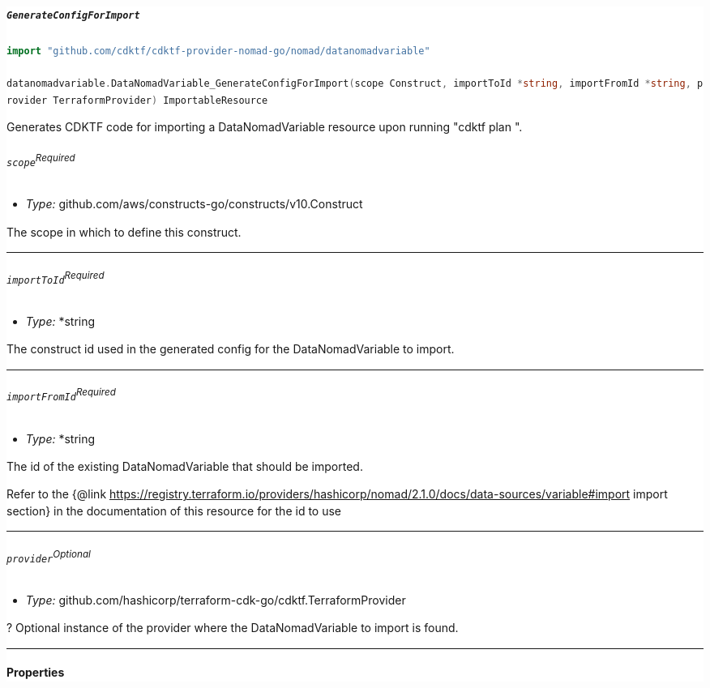 ##### `GenerateConfigForImport` <a name="GenerateConfigForImport" id="@cdktf/provider-nomad.dataNomadVariable.DataNomadVariable.generateConfigForImport"></a>

```go
import "github.com/cdktf/cdktf-provider-nomad-go/nomad/datanomadvariable"

datanomadvariable.DataNomadVariable_GenerateConfigForImport(scope Construct, importToId *string, importFromId *string, provider TerraformProvider) ImportableResource
```

Generates CDKTF code for importing a DataNomadVariable resource upon running "cdktf plan <stack-name>".

###### `scope`<sup>Required</sup> <a name="scope" id="@cdktf/provider-nomad.dataNomadVariable.DataNomadVariable.generateConfigForImport.parameter.scope"></a>

- *Type:* github.com/aws/constructs-go/constructs/v10.Construct

The scope in which to define this construct.

---

###### `importToId`<sup>Required</sup> <a name="importToId" id="@cdktf/provider-nomad.dataNomadVariable.DataNomadVariable.generateConfigForImport.parameter.importToId"></a>

- *Type:* *string

The construct id used in the generated config for the DataNomadVariable to import.

---

###### `importFromId`<sup>Required</sup> <a name="importFromId" id="@cdktf/provider-nomad.dataNomadVariable.DataNomadVariable.generateConfigForImport.parameter.importFromId"></a>

- *Type:* *string

The id of the existing DataNomadVariable that should be imported.

Refer to the {@link https://registry.terraform.io/providers/hashicorp/nomad/2.1.0/docs/data-sources/variable#import import section} in the documentation of this resource for the id to use

---

###### `provider`<sup>Optional</sup> <a name="provider" id="@cdktf/provider-nomad.dataNomadVariable.DataNomadVariable.generateConfigForImport.parameter.provider"></a>

- *Type:* github.com/hashicorp/terraform-cdk-go/cdktf.TerraformProvider

? Optional instance of the provider where the DataNomadVariable to import is found.

---

#### Properties <a name="Properties" id="Properties"></a>
